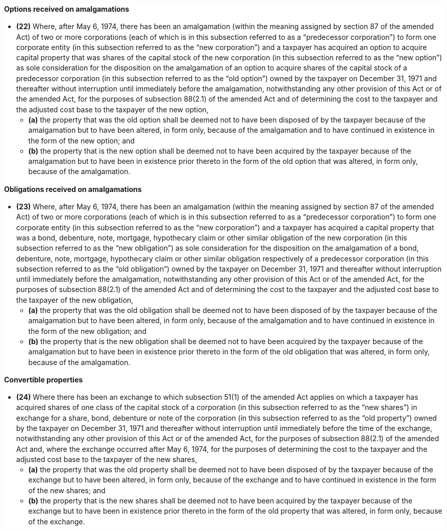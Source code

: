 
**Options received on amalgamations**

- **(22)** Where, after May 6, 1974, there has been an amalgamation (within the meaning assigned by section 87 of the amended Act) of two or more corporations (each of which is in this subsection referred to as a “predecessor corporation”) to form one corporate entity (in this subsection referred to as the “new corporation”) and a taxpayer has acquired an option to acquire capital property that was shares of the capital stock of the new corporation (in this subsection referred to as the “new option”) as sole consideration for the disposition on the amalgamation of an option to acquire shares of the capital stock of a predecessor corporation (in this subsection referred to as the “old option”) owned by the taxpayer on December 31, 1971 and thereafter without interruption until immediately before the amalgamation, notwithstanding any other provision of this Act or of the amended Act, for the purposes of subsection 88(2.1) of the amended Act and of determining the cost to the taxpayer and the adjusted cost base to the taxpayer of the new option,
	- **(a)** the property that was the old option shall be deemed not to have been disposed of by the taxpayer because of the amalgamation but to have been altered, in form only, because of the amalgamation and to have continued in existence in the form of the new option; and
	- **(b)** the property that is the new option shall be deemed not to have been acquired by the taxpayer because of the amalgamation but to have been in existence prior thereto in the form of the old option that was altered, in form only, because of the amalgamation.

**Obligations received on amalgamations**

- **(23)** Where, after May 6, 1974, there has been an amalgamation (within the meaning assigned by section 87 of the amended Act) of two or more corporations (each of which is in this subsection referred to as a “predecessor corporation”) to form one corporate entity (in this subsection referred to as the “new corporation”) and a taxpayer has acquired a capital property that was a bond, debenture, note, mortgage, hypothecary claim or other similar obligation of the new corporation (in this subsection referred to as the “new obligation”) as sole consideration for the disposition on the amalgamation of a bond, debenture, note, mortgage, hypothecary claim or other similar obligation respectively of a predecessor corporation (in this subsection referred to as the “old obligation”) owned by the taxpayer on December 31, 1971 and thereafter without interruption until immediately before the amalgamation, notwithstanding any other provision of this Act or of the amended Act, for the purposes of subsection 88(2.1) of the amended Act and of determining the cost to the taxpayer and the adjusted cost base to the taxpayer of the new obligation,
	- **(a)** the property that was the old obligation shall be deemed not to have been disposed of by the taxpayer because of the amalgamation but to have been altered, in form only, because of the amalgamation and to have continued in existence in the form of the new obligation; and
	- **(b)** the property that is the new obligation shall be deemed not to have been acquired by the taxpayer because of the amalgamation but to have been in existence prior thereto in the form of the old obligation that was altered, in form only, because of the amalgamation.

**Convertible properties**

- **(24)** Where there has been an exchange to which subsection 51(1) of the amended Act applies on which a taxpayer has acquired shares of one class of the capital stock of a corporation (in this subsection referred to as the “new shares”) in exchange for a share, bond, debenture or note of the corporation (in this subsection referred to as the “old property”) owned by the taxpayer on December 31, 1971 and thereafter without interruption until immediately before the time of the exchange, notwithstanding any other provision of this Act or of the amended Act, for the purposes of subsection 88(2.1) of the amended Act and, where the exchange occurred after May 6, 1974, for the purposes of determining the cost to the taxpayer and the adjusted cost base to the taxpayer of the new shares,
	- **(a)** the property that was the old property shall be deemed not to have been disposed of by the taxpayer because of the exchange but to have been altered, in form only, because of the exchange and to have continued in existence in the form of the new shares; and
	- **(b)** the property that is the new shares shall be deemed not to have been acquired by the taxpayer because of the exchange but to have been in existence prior thereto in the form of the old property that was altered, in form only, because of the exchange.
